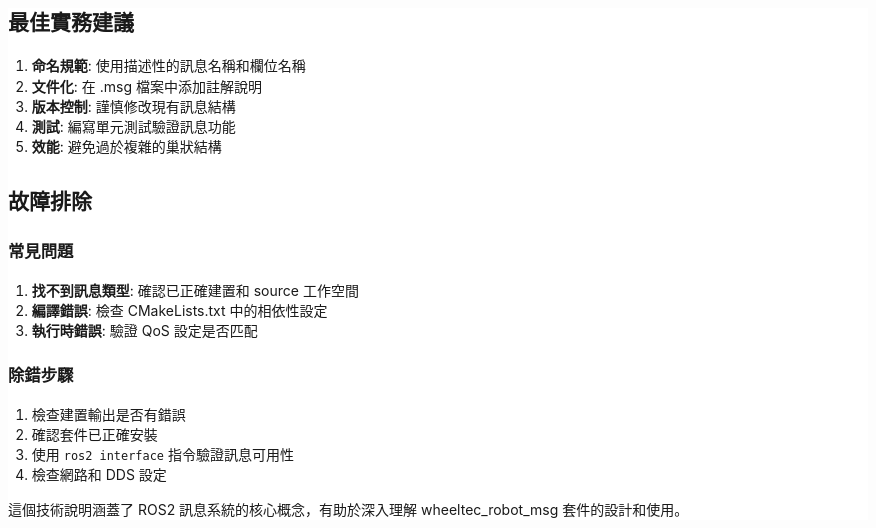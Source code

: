 ## 最佳實務建議

1. **命名規範**: 使用描述性的訊息名稱和欄位名稱
2. **文件化**: 在 .msg 檔案中添加註解說明
3. **版本控制**: 謹慎修改現有訊息結構
4. **測試**: 編寫單元測試驗證訊息功能
5. **效能**: 避免過於複雜的巢狀結構

## 故障排除

### 常見問題
1. **找不到訊息類型**: 確認已正確建置和 source 工作空間
2. **編譯錯誤**: 檢查 CMakeLists.txt 中的相依性設定
3. **執行時錯誤**: 驗證 QoS 設定是否匹配

### 除錯步驟
1. 檢查建置輸出是否有錯誤
2. 確認套件已正確安裝
3. 使用 `ros2 interface` 指令驗證訊息可用性
4. 檢查網路和 DDS 設定

這個技術說明涵蓋了 ROS2 訊息系統的核心概念，有助於深入理解 wheeltec_robot_msg 套件的設計和使用。
